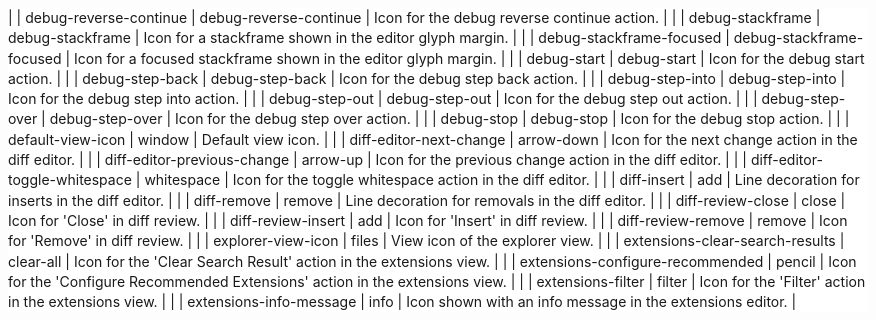 | <i class="codicon codicon-debug-reverse-continue"></i>                  | debug-reverse-continue                    | debug-reverse-continue                  | Icon for the debug reverse continue action.                                            |
| <i class="codicon codicon-debug-stackframe"></i>                        | debug-stackframe                          | debug-stackframe                        | Icon for a stackframe shown in the editor glyph margin.                                |
| <i class="codicon codicon-debug-stackframe-focused"></i>                | debug-stackframe-focused                  | debug-stackframe-focused                | Icon for a focused stackframe shown in the editor glyph margin.                        |
| <i class="codicon codicon-debug-start"></i>                             | debug-start                               | debug-start                             | Icon for the debug start action.                                                       |
| <i class="codicon codicon-debug-step-back"></i>                         | debug-step-back                           | debug-step-back                         | Icon for the debug step back action.                                                   |
| <i class="codicon codicon-debug-step-into"></i>                         | debug-step-into                           | debug-step-into                         | Icon for the debug step into action.                                                   |
| <i class="codicon codicon-debug-step-out"></i>                          | debug-step-out                            | debug-step-out                          | Icon for the debug step out action.                                                    |
| <i class="codicon codicon-debug-step-over"></i>                         | debug-step-over                           | debug-step-over                         | Icon for the debug step over action.                                                   |
| <i class="codicon codicon-debug-stop"></i>                              | debug-stop                                | debug-stop                              | Icon for the debug stop action.                                                        |
| <i class="codicon codicon-window"></i>                                  | default-view-icon                         | window                                  | Default view icon.                                                                     |
| <i class="codicon codicon-arrow-down"></i>                              | diff-editor-next-change                   | arrow-down                              | Icon for the next change action in the diff editor.                                    |
| <i class="codicon codicon-arrow-up"></i>                                | diff-editor-previous-change               | arrow-up                                | Icon for the previous change action in the diff editor.                                |
| <i class="codicon codicon-whitespace"></i>                              | diff-editor-toggle-whitespace             | whitespace                              | Icon for the toggle whitespace action in the diff editor.                              |
| <i class="codicon codicon-add"></i>                                     | diff-insert                               | add                                     | Line decoration for inserts in the diff editor.                                        |
| <i class="codicon codicon-remove"></i>                                  | diff-remove                               | remove                                  | Line decoration for removals in the diff editor.                                       |
| <i class="codicon codicon-close"></i>                                   | diff-review-close                         | close                                   | Icon for 'Close' in diff review.                                                       |
| <i class="codicon codicon-add"></i>                                     | diff-review-insert                        | add                                     | Icon for 'Insert' in diff review.                                                      |
| <i class="codicon codicon-remove"></i>                                  | diff-review-remove                        | remove                                  | Icon for 'Remove' in diff review.                                                      |
| <i class="codicon codicon-files"></i>                                   | explorer-view-icon                        | files                                   | View icon of the explorer view.                                                        |
| <i class="codicon codicon-clear-all"></i>                               | extensions-clear-search-results           | clear-all                               | Icon for the 'Clear Search Result' action in the extensions view.                      |
| <i class="codicon codicon-pencil"></i>                                  | extensions-configure-recommended          | pencil                                  | Icon for the 'Configure Recommended Extensions' action in the extensions view.         |
| <i class="codicon codicon-filter"></i>                                  | extensions-filter                         | filter                                  | Icon for the 'Filter' action in the extensions view.                                   |
| <i class="codicon codicon-info"></i>                                    | extensions-info-message                   | info                                    | Icon shown with an info message in the extensions editor.                              |